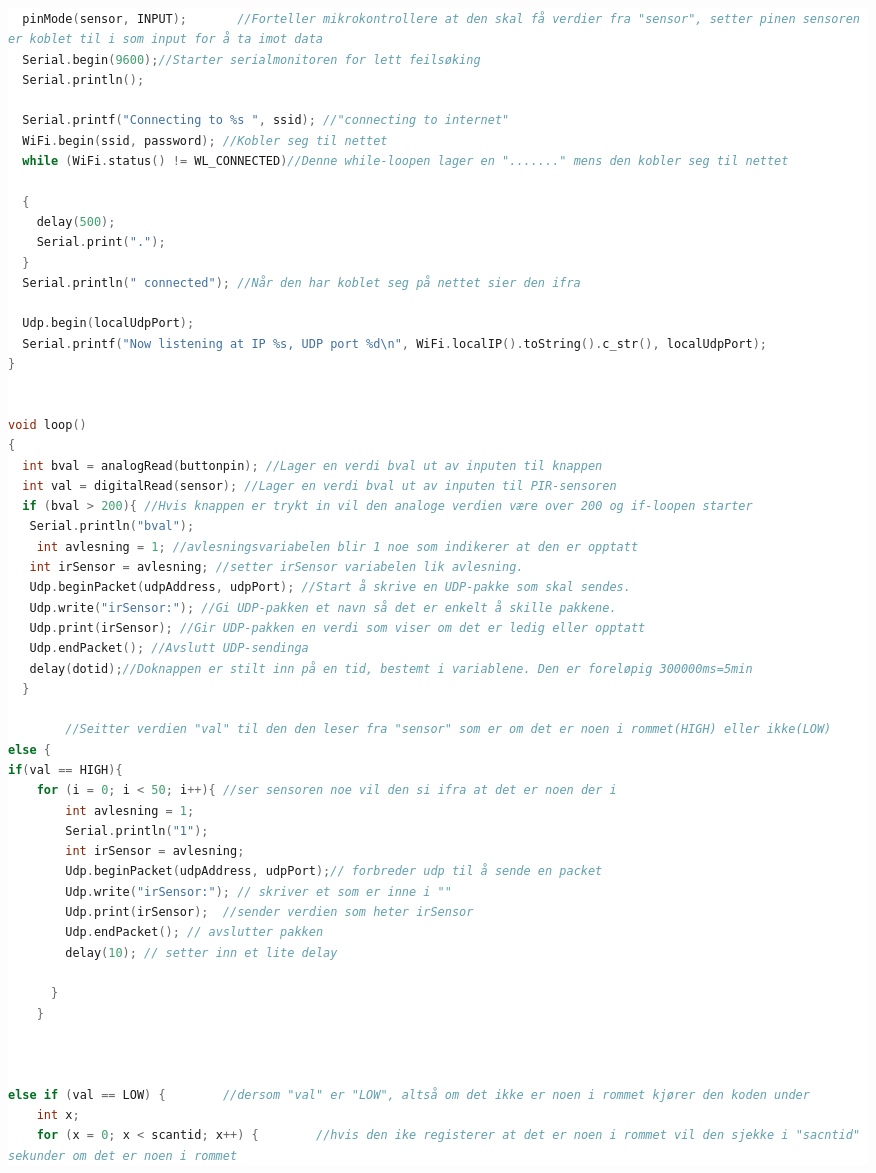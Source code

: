 ```C
  pinMode(sensor, INPUT);       //Forteller mikrokontrollere at den skal få verdier fra "sensor", setter pinen sensoren er koblet til i som input for å ta imot data
  Serial.begin(9600);//Starter serialmonitoren for lett feilsøking
  Serial.println();

  Serial.printf("Connecting to %s ", ssid); //"connecting to internet"
  WiFi.begin(ssid, password); //Kobler seg til nettet
  while (WiFi.status() != WL_CONNECTED)//Denne while-loopen lager en "......." mens den kobler seg til nettet

  {
    delay(500);
    Serial.print(".");
  }
  Serial.println(" connected"); //Når den har koblet seg på nettet sier den ifra

  Udp.begin(localUdpPort);
  Serial.printf("Now listening at IP %s, UDP port %d\n", WiFi.localIP().toString().c_str(), localUdpPort);
}


void loop()
{
  int bval = analogRead(buttonpin); //Lager en verdi bval ut av inputen til knappen
  int val = digitalRead(sensor); //Lager en verdi bval ut av inputen til PIR-sensoren
  if (bval > 200){ //Hvis knappen er trykt in vil den analoge verdien være over 200 og if-loopen starter
   Serial.println("bval");
    int avlesning = 1; //avlesningsvariabelen blir 1 noe som indikerer at den er opptatt
   int irSensor = avlesning; //setter irSensor variabelen lik avlesning.
   Udp.beginPacket(udpAddress, udpPort); //Start å skrive en UDP-pakke som skal sendes.
   Udp.write("irSensor:"); //Gi UDP-pakken et navn så det er enkelt å skille pakkene.
   Udp.print(irSensor); //Gir UDP-pakken en verdi som viser om det er ledig eller opptatt
   Udp.endPacket(); //Avslutt UDP-sendinga
   delay(dotid);//Doknappen er stilt inn på en tid, bestemt i variablene. Den er foreløpig 300000ms=5min
  }

        //Seitter verdien "val" til den den leser fra "sensor" som er om det er noen i rommet(HIGH) eller ikke(LOW)
else {
if(val == HIGH){
    for (i = 0; i < 50; i++){ //ser sensoren noe vil den si ifra at det er noen der i
        int avlesning = 1;
        Serial.println("1");
        int irSensor = avlesning;
        Udp.beginPacket(udpAddress, udpPort);// forbreder udp til å sende en packet
        Udp.write("irSensor:"); // skriver et som er inne i ""
        Udp.print(irSensor);  //sender verdien som heter irSensor
        Udp.endPacket(); // avslutter pakken
        delay(10); // setter inn et lite delay

      }
    }



else if (val == LOW) {        //dersom "val" er "LOW", altså om det ikke er noen i rommet kjører den koden under
    int x;
    for (x = 0; x < scantid; x++) {        //hvis den ike registerer at det er noen i rommet vil den sjekke i "sacntid" sekunder om det er noen i rommet
```